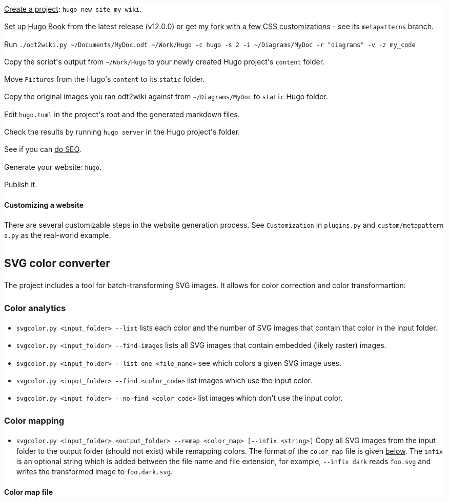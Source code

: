 [Create a project](https://cloudcannon.com/tutorials/hugo-beginner-tutorial/): `hugo new site my-wiki`.

[Set up Hugo Book](https://github.com/alex-shpak/hugo-book/?tab=readme-ov-file#installation) from the latest release (v12.0.0) or get [my fork with a few CSS customizations](https://github.com/denyspoltorak/hugo-book) - see its `metapatterns` branch.

Run `./odt2wiki.py ~/Documents/MyDoc.odt ~/Work/Hugo -c hugo -s 2 -i ~/Diagrams/MyDoc -r "diagrams" -v -z my_code`

Copy the script's output from `~/Work/Hugo` to your newly created Hugo project's `content` folder.

Move `Pictures` from the Hugo's `content` to its `static` folder.

Copy the original images you ran odt2wiki against from `~/Diagrams/MyDoc` to `static` Hugo folder.

Edit `hugo.toml` in the project's root and the generated markdown files.

Check the results by running `hugo server` in the Hugo project's folder.

See if you can [do SEO](https://bullaki.com/projects/web-design/).

Generate your website: `hugo`.

Publish it.

#### Customizing a website

There are several customizable steps in the website generation process. See `Customization` in `plugins.py` and `custom/metapatterns.py` as the real-world example.

## SVG color converter

The project includes a tool for batch-transforming SVG images. It allows for color correction and color transformartion:

### Color analytics

* `svgcolor.py <input_folder> --list` lists each color and the number of SVG images that contain that color in the input folder.

* `svgcolor.py <input_folder> --find-images` lists all SVG images that contain embedded (likely raster) images.

* `svgcolor.py <input_folder> --list-one <file_name>` see which colors a given SVG image uses.

* `svgcolor.py <input_folder> --find <color_code>` list images which use the input color.

* `svgcolor.py <input_folder> --no-find <color_code>` list images which don't use the input color.

### Color mapping

* `svgcolor.py <input_folder> <output_folder> --remap <color_map> [--infix <string>]` Copy all SVG images from the input folder to the output folder (should not exist) while remapping colors. The format of the `color_map` file is given [below](#color-map-file). The `infix` is an optional string which is added between the file name and file extension, for example, `--infix dark` reads `foo.svg` and writes the transformed image to `foo.dark.svg`.

#### Color map file
